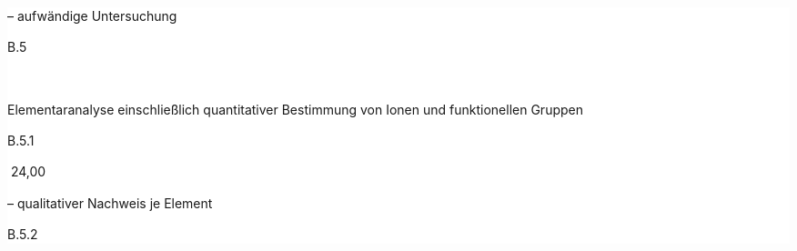 – aufwändige Untersuchung

</td>

</tr>

<tr>

<td style="border-right: 0.5pt solid ; border-bottom: 0.5pt solid ; " align="left" valign="top" charoff="50">

B.5

</td>

<td style="border-right: 0.5pt solid ; border-bottom: 0.5pt solid ; " align="center" valign="top" charoff="50">

 

</td>

<td style="border-bottom: 0.5pt solid ; " align="justify" valign="top" charoff="50">

Elementaranalyse einschließlich quantitativer Bestimmung von Ionen und
funktionellen Gruppen

</td>

</tr>

<tr>

<td style="border-right: 0.5pt solid ; border-bottom: 0.5pt solid ; " align="left" valign="top" charoff="50">

B.5.1

</td>

<td style="border-right: 0.5pt solid ; border-bottom: 0.5pt solid ; " align="center" valign="top" charoff="50">

 24,00

</td>

<td style="border-bottom: 0.5pt solid ; " align="justify" valign="top" charoff="50">

– qualitativer Nachweis je Element

</td>

</tr>

<tr>

<td style="border-right: 0.5pt solid ; border-bottom: 0.5pt solid ; " align="left" valign="top" charoff="50">

B.5.2

</td>

<td style="border-right: 0.5pt solid ; border-bottom: 0.5pt solid ; " align="center" valign="top" charoff="50">

